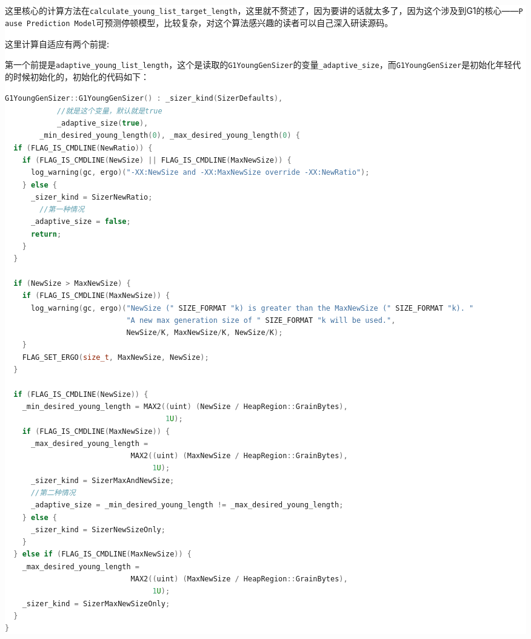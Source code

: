 这里核心的计算方法在`calculate_young_list_target_length`，这里就不赘述了，因为要讲的话就太多了，因为这个涉及到G1的核心——`Pause Prediction Model`可预测停顿模型，比较复杂，对这个算法感兴趣的读者可以自己深入研读源码。

这里计算自适应有两个前提:

第一个前提是`adaptive_young_list_length`，这个是读取的`G1YoungGenSizer`的变量`_adaptive_size`，而`G1YoungGenSizer`是初始化年轻代的时候初始化的，初始化的代码如下：

```c++
G1YoungGenSizer::G1YoungGenSizer() : _sizer_kind(SizerDefaults),
 			//就是这个变量，默认就是true
			_adaptive_size(true),
        _min_desired_young_length(0), _max_desired_young_length(0) {
  if (FLAG_IS_CMDLINE(NewRatio)) {
    if (FLAG_IS_CMDLINE(NewSize) || FLAG_IS_CMDLINE(MaxNewSize)) {
      log_warning(gc, ergo)("-XX:NewSize and -XX:MaxNewSize override -XX:NewRatio");
    } else {
      _sizer_kind = SizerNewRatio;
    	//第一种情况
      _adaptive_size = false;
      return;
    }
  }

  if (NewSize > MaxNewSize) {
    if (FLAG_IS_CMDLINE(MaxNewSize)) {
      log_warning(gc, ergo)("NewSize (" SIZE_FORMAT "k) is greater than the MaxNewSize (" SIZE_FORMAT "k). "
                            "A new max generation size of " SIZE_FORMAT "k will be used.",
                            NewSize/K, MaxNewSize/K, NewSize/K);
    }
    FLAG_SET_ERGO(size_t, MaxNewSize, NewSize);
  }

  if (FLAG_IS_CMDLINE(NewSize)) {
    _min_desired_young_length = MAX2((uint) (NewSize / HeapRegion::GrainBytes),
                                     1U);
    if (FLAG_IS_CMDLINE(MaxNewSize)) {
      _max_desired_young_length =
                             MAX2((uint) (MaxNewSize / HeapRegion::GrainBytes),
                                  1U);
      _sizer_kind = SizerMaxAndNewSize;
      //第二种情况
      _adaptive_size = _min_desired_young_length != _max_desired_young_length;
    } else {
      _sizer_kind = SizerNewSizeOnly;
    }
  } else if (FLAG_IS_CMDLINE(MaxNewSize)) {
    _max_desired_young_length =
                             MAX2((uint) (MaxNewSize / HeapRegion::GrainBytes),
                                  1U);
    _sizer_kind = SizerMaxNewSizeOnly;
  }
}
```
